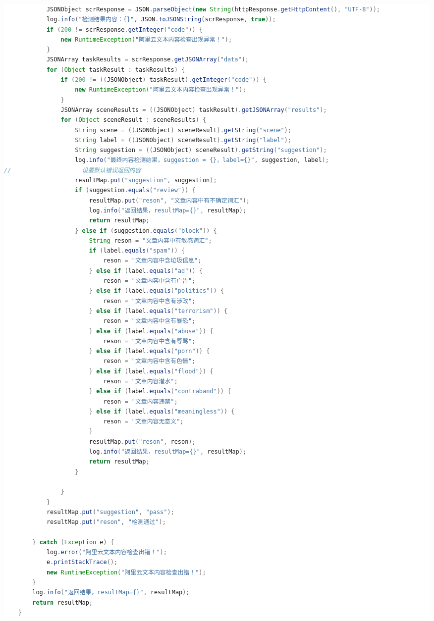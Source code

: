 ```java
            JSONObject scrResponse = JSON.parseObject(new String(httpResponse.getHttpContent(), "UTF-8"));
            log.info("检测结果内容：{}", JSON.toJSONString(scrResponse, true));
            if (200 != scrResponse.getInteger("code")) {
                new RuntimeException("阿里云文本内容检查出现异常！");
            }
            JSONArray taskResults = scrResponse.getJSONArray("data");
            for (Object taskResult : taskResults) {
                if (200 != ((JSONObject) taskResult).getInteger("code")) {
                    new RuntimeException("阿里云文本内容检查出现异常！");
                }
                JSONArray sceneResults = ((JSONObject) taskResult).getJSONArray("results");
                for (Object sceneResult : sceneResults) {
                    String scene = ((JSONObject) sceneResult).getString("scene");
                    String label = ((JSONObject) sceneResult).getString("label");
                    String suggestion = ((JSONObject) sceneResult).getString("suggestion");
                    log.info("最终内容检测结果，suggestion = {}，label={}", suggestion, label);
//                    设置默认错误返回内容
                    resultMap.put("suggestion", suggestion);
                    if (suggestion.equals("review")) {
                        resultMap.put("reson", "文章内容中有不确定词汇");
                        log.info("返回结果，resultMap={}", resultMap);
                        return resultMap;
                    } else if (suggestion.equals("block")) {
                        String reson = "文章内容中有敏感词汇";
                        if (label.equals("spam")) {
                            reson = "文章内容中含垃圾信息";
                        } else if (label.equals("ad")) {
                            reson = "文章内容中含有广告";
                        } else if (label.equals("politics")) {
                            reson = "文章内容中含有涉政";
                        } else if (label.equals("terrorism")) {
                            reson = "文章内容中含有暴恐";
                        } else if (label.equals("abuse")) {
                            reson = "文章内容中含有辱骂";
                        } else if (label.equals("porn")) {
                            reson = "文章内容中含有色情";
                        } else if (label.equals("flood")) {
                            reson = "文章内容灌水";
                        } else if (label.equals("contraband")) {
                            reson = "文章内容违禁";
                        } else if (label.equals("meaningless")) {
                            reson = "文章内容无意义";
                        }
                        resultMap.put("reson", reson);
                        log.info("返回结果，resultMap={}", resultMap);
                        return resultMap;
                    }

                }
            }
            resultMap.put("suggestion", "pass");
            resultMap.put("reson", "检测通过");

        } catch (Exception e) {
            log.error("阿里云文本内容检查出错！");
            e.printStackTrace();
            new RuntimeException("阿里云文本内容检查出错！");
        }
        log.info("返回结果，resultMap={}", resultMap);
        return resultMap;
    }

```